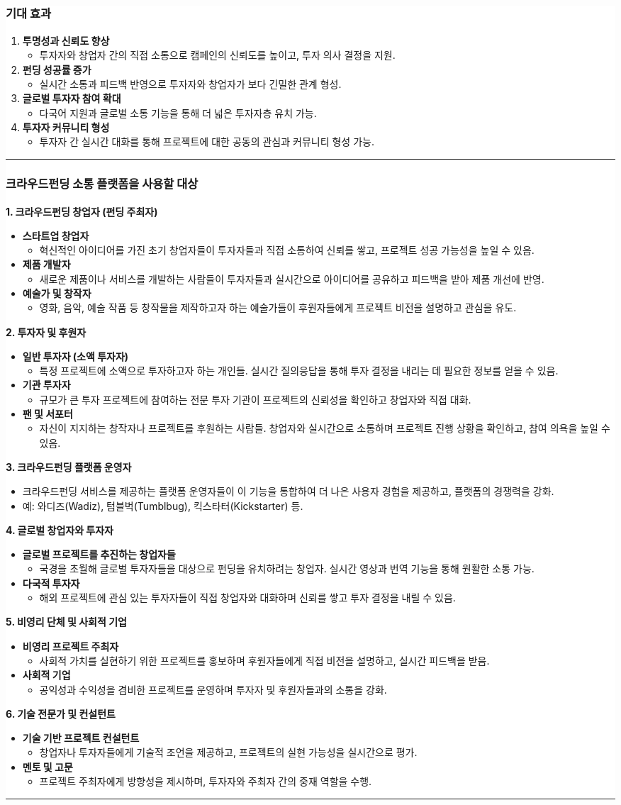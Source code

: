 ### **기대 효과**

1. **투명성과 신뢰도 향상**
    - 투자자와 창업자 간의 직접 소통으로 캠페인의 신뢰도를 높이고, 투자 의사 결정을 지원.
2. **펀딩 성공률 증가**
    - 실시간 소통과 피드백 반영으로 투자자와 창업자가 보다 긴밀한 관계 형성.
3. **글로벌 투자자 참여 확대**
    - 다국어 지원과 글로벌 소통 기능을 통해 더 넓은 투자자층 유치 가능.
4. **투자자 커뮤니티 형성**
    - 투자자 간 실시간 대화를 통해 프로젝트에 대한 공동의 관심과 커뮤니티 형성 가능.

---

### **크라우드펀딩 소통 플랫폼을 사용할 대상**

**1. 크라우드펀딩 창업자 (펀딩 주최자)**

- **스타트업 창업자**
    - 혁신적인 아이디어를 가진 초기 창업자들이 투자자들과 직접 소통하여 신뢰를 쌓고, 프로젝트 성공 가능성을 높일 수 있음.
- **제품 개발자**
    - 새로운 제품이나 서비스를 개발하는 사람들이 투자자들과 실시간으로 아이디어를 공유하고 피드백을 받아 제품 개선에 반영.
- **예술가 및 창작자**
    - 영화, 음악, 예술 작품 등 창작물을 제작하고자 하는 예술가들이 후원자들에게 프로젝트 비전을 설명하고 관심을 유도.

**2. 투자자 및 후원자**

- **일반 투자자 (소액 투자자)**
    - 특정 프로젝트에 소액으로 투자하고자 하는 개인들. 실시간 질의응답을 통해 투자 결정을 내리는 데 필요한 정보를 얻을 수 있음.
- **기관 투자자**
    - 규모가 큰 투자 프로젝트에 참여하는 전문 투자 기관이 프로젝트의 신뢰성을 확인하고 창업자와 직접 대화.
- **팬 및 서포터**
    - 자신이 지지하는 창작자나 프로젝트를 후원하는 사람들. 창업자와 실시간으로 소통하며 프로젝트 진행 상황을 확인하고, 참여 의욕을 높일 수 있음.

**3. 크라우드펀딩 플랫폼 운영자**

- 크라우드펀딩 서비스를 제공하는 플랫폼 운영자들이 이 기능을 통합하여 더 나은 사용자 경험을 제공하고, 플랫폼의 경쟁력을 강화.
- 예: 와디즈(Wadiz), 텀블벅(Tumblbug), 킥스타터(Kickstarter) 등.

**4. 글로벌 창업자와 투자자**

- **글로벌 프로젝트를 추진하는 창업자들**
    - 국경을 초월해 글로벌 투자자들을 대상으로 펀딩을 유치하려는 창업자. 실시간 영상과 번역 기능을 통해 원활한 소통 가능.
- **다국적 투자자**
    - 해외 프로젝트에 관심 있는 투자자들이 직접 창업자와 대화하며 신뢰를 쌓고 투자 결정을 내릴 수 있음.

**5. 비영리 단체 및 사회적 기업**

- **비영리 프로젝트 주최자**
    - 사회적 가치를 실현하기 위한 프로젝트를 홍보하며 후원자들에게 직접 비전을 설명하고, 실시간 피드백을 받음.
- **사회적 기업**
    - 공익성과 수익성을 겸비한 프로젝트를 운영하며 투자자 및 후원자들과의 소통을 강화.

**6. 기술 전문가 및 컨설턴트**

- **기술 기반 프로젝트 컨설턴트**
    - 창업자나 투자자들에게 기술적 조언을 제공하고, 프로젝트의 실현 가능성을 실시간으로 평가.
- **멘토 및 고문**
    - 프로젝트 주최자에게 방향성을 제시하며, 투자자와 주최자 간의 중재 역할을 수행.

---